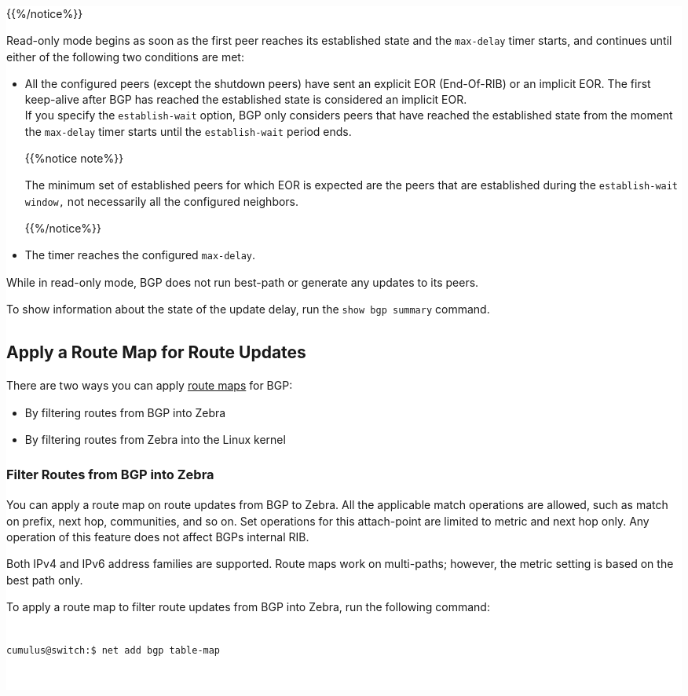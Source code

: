 {{%/notice%}}

Read-only mode begins as soon as the first peer reaches its established
state and the `max-delay` timer starts, and continues until either of
the following two conditions are met:

  - All the configured peers (except the shutdown peers) have sent an
    explicit EOR (End-Of-RIB) or an implicit EOR. The first keep-alive
    after BGP has reached the established state is considered an
    implicit EOR.  
    If you specify the `establish-wait` option, BGP only considers peers
    that have reached the established state from the moment the
    `max-delay` timer starts until the `establish-wait` period ends.
    
    {{%notice note%}}
    
    The minimum set of established peers for which EOR is expected are
    the peers that are established during the `establish-wait window,`
    not necessarily all the configured neighbors.
    
    {{%/notice%}}

  - The timer reaches the configured `max-delay`.

While in read-only mode, BGP does not run best-path or generate any
updates to its peers.

To show information about the state of the update delay, run the `show
bgp summary` command.

## Apply a Route Map for Route Updates

There are two ways you can apply [route
maps](http://www.nongnu.org/quagga/docs/docs-multi/Route-Map.html#Route-Map)
for BGP:

  - By filtering routes from BGP into Zebra

  - By filtering routes from Zebra into the Linux kernel

### Filter Routes from BGP into Zebra

You can apply a route map on route updates from BGP to Zebra. All the
applicable match operations are allowed, such as match on prefix, next
hop, communities, and so on. Set operations for this attach-point are
limited to metric and next hop only. Any operation of this feature does
not affect BGPs internal RIB.

Both IPv4 and IPv6 address families are supported. Route maps work on
multi-paths; however, the metric setting is based on the best path only.

To apply a route map to filter route updates from BGP into Zebra, run
the following command:

``` 
                   
cumulus@switch:$ net add bgp table-map 
   
    
```

